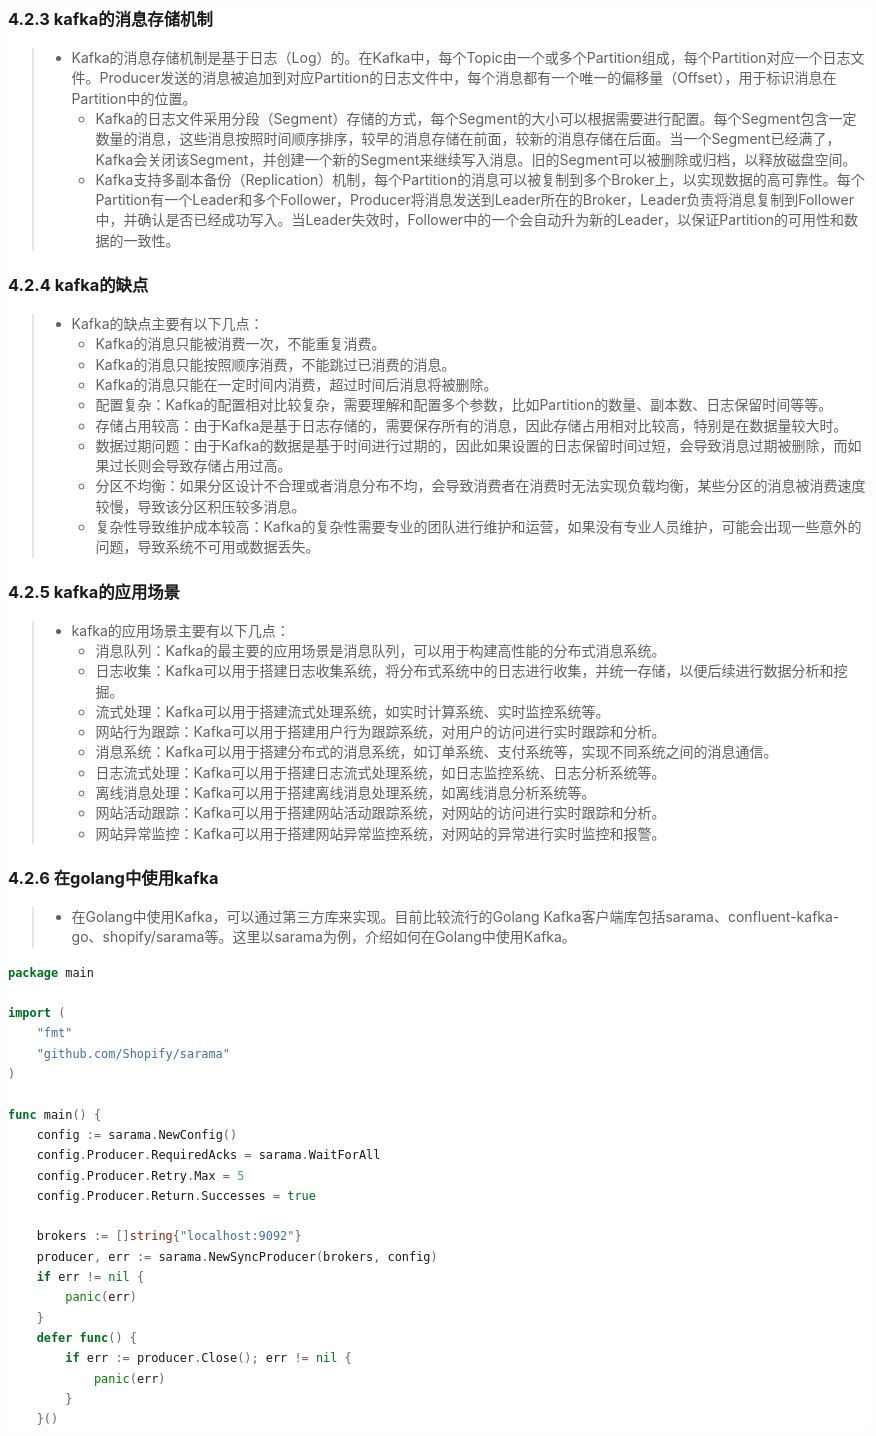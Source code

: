 ### 4.2.3 kafka的消息存储机制

> - Kafka的消息存储机制是基于日志（Log）的。在Kafka中，每个Topic由一个或多个Partition组成，每个Partition对应一个日志文件。Producer发送的消息被追加到对应Partition的日志文件中，每个消息都有一个唯一的偏移量（Offset），用于标识消息在Partition中的位置。 
>    - Kafka的日志文件采用分段（Segment）存储的方式，每个Segment的大小可以根据需要进行配置。每个Segment包含一定数量的消息，这些消息按照时间顺序排序，较早的消息存储在前面，较新的消息存储在后面。当一个Segment已经满了，Kafka会关闭该Segment，并创建一个新的Segment来继续写入消息。旧的Segment可以被删除或归档，以释放磁盘空间。
>    - Kafka支持多副本备份（Replication）机制，每个Partition的消息可以被复制到多个Broker上，以实现数据的高可靠性。每个Partition有一个Leader和多个Follower，Producer将消息发送到Leader所在的Broker，Leader负责将消息复制到Follower中，并确认是否已经成功写入。当Leader失效时，Follower中的一个会自动升为新的Leader，以保证Partition的可用性和数据的一致性。

### 4.2.4 kafka的缺点

> - Kafka的缺点主要有以下几点： 
>    - Kafka的消息只能被消费一次，不能重复消费。
>    - Kafka的消息只能按照顺序消费，不能跳过已消费的消息。
>    - Kafka的消息只能在一定时间内消费，超过时间后消息将被删除。
>    - 配置复杂：Kafka的配置相对比较复杂，需要理解和配置多个参数，比如Partition的数量、副本数、日志保留时间等等。
>    - 存储占用较高：由于Kafka是基于日志存储的，需要保存所有的消息，因此存储占用相对比较高，特别是在数据量较大时。
>    - 数据过期问题：由于Kafka的数据是基于时间进行过期的，因此如果设置的日志保留时间过短，会导致消息过期被删除，而如果过长则会导致存储占用过高。
>    - 分区不均衡：如果分区设计不合理或者消息分布不均，会导致消费者在消费时无法实现负载均衡，某些分区的消息被消费速度较慢，导致该分区积压较多消息。
>    - 复杂性导致维护成本较高：Kafka的复杂性需要专业的团队进行维护和运营，如果没有专业人员维护，可能会出现一些意外的问题，导致系统不可用或数据丢失。

### 4.2.5 kafka的应用场景

> - kafka的应用场景主要有以下几点： 
>    - 消息队列：Kafka的最主要的应用场景是消息队列，可以用于构建高性能的分布式消息系统。
>    - 日志收集：Kafka可以用于搭建日志收集系统，将分布式系统中的日志进行收集，并统一存储，以便后续进行数据分析和挖掘。
>    - 流式处理：Kafka可以用于搭建流式处理系统，如实时计算系统、实时监控系统等。
>    - 网站行为跟踪：Kafka可以用于搭建用户行为跟踪系统，对用户的访问进行实时跟踪和分析。
>    - 消息系统：Kafka可以用于搭建分布式的消息系统，如订单系统、支付系统等，实现不同系统之间的消息通信。
>    - 日志流式处理：Kafka可以用于搭建日志流式处理系统，如日志监控系统、日志分析系统等。
>    - 离线消息处理：Kafka可以用于搭建离线消息处理系统，如离线消息分析系统等。
>    - 网站活动跟踪：Kafka可以用于搭建网站活动跟踪系统，对网站的访问进行实时跟踪和分析。
>    - 网站异常监控：Kafka可以用于搭建网站异常监控系统，对网站的异常进行实时监控和报警。

### 4.2.6 在golang中使用kafka

> - 在Golang中使用Kafka，可以通过第三方库来实现。目前比较流行的Golang Kafka客户端库包括sarama、confluent-kafka-go、shopify/sarama等。这里以sarama为例，介绍如何在Golang中使用Kafka。

```go
package main

import (
    "fmt"
    "github.com/Shopify/sarama"
)

func main() {
    config := sarama.NewConfig()
    config.Producer.RequiredAcks = sarama.WaitForAll
    config.Producer.Retry.Max = 5
    config.Producer.Return.Successes = true

    brokers := []string{"localhost:9092"}
    producer, err := sarama.NewSyncProducer(brokers, config)
    if err != nil {
        panic(err)
    }
    defer func() {
        if err := producer.Close(); err != nil {
            panic(err)
        }
    }()

```